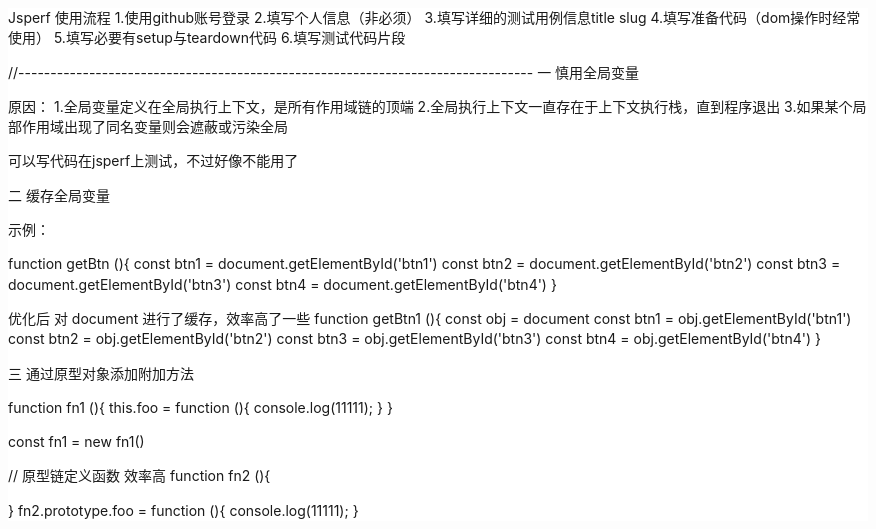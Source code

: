 Jsperf 使用流程
1.使用github账号登录
2.填写个人信息（非必须）
3.填写详细的测试用例信息title slug
4.填写准备代码（dom操作时经常使用）
5.填写必要有setup与teardown代码
6.填写测试代码片段



//--------------------------------------------------------------------------------
一 慎用全局变量

原因：
1.全局变量定义在全局执行上下文，是所有作用域链的顶端
2.全局执行上下文一直存在于上下文执行栈，直到程序退出
3.如果某个局部作用域出现了同名变量则会遮蔽或污染全局

可以写代码在jsperf上测试，不过好像不能用了



二 缓存全局变量

示例：

function getBtn (){
  const btn1 = document.getElementById('btn1')
  const btn2 = document.getElementById('btn2')
  const btn3 = document.getElementById('btn3')
  const btn4 = document.getElementById('btn4')
}

优化后 对 document 进行了缓存，效率高了一些
function getBtn1 (){
  const obj = document
  const btn1 = obj.getElementById('btn1')
  const btn2 = obj.getElementById('btn2')
  const btn3 = obj.getElementById('btn3')
  const btn4 = obj.getElementById('btn4')
}



三 通过原型对象添加附加方法

function fn1 (){
  this.foo = function (){
    console.log(11111);
  }
}

const fn1 = new fn1()


// 原型链定义函数 效率高
function fn2 (){
 
}
fn2.prototype.foo = function (){
  console.log(11111);
}
